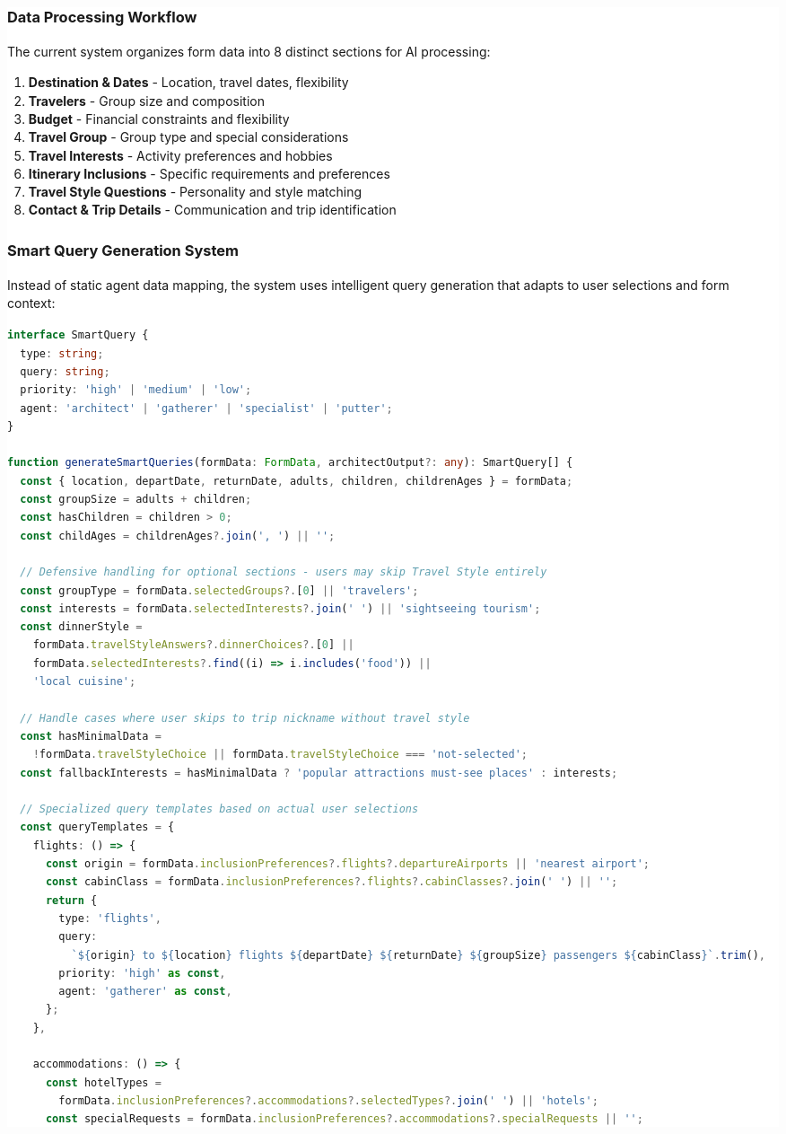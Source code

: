 ### Data Processing Workflow

The current system organizes form data into 8 distinct sections for AI processing:

1. **Destination & Dates** - Location, travel dates, flexibility
2. **Travelers** - Group size and composition
3. **Budget** - Financial constraints and flexibility
4. **Travel Group** - Group type and special considerations
5. **Travel Interests** - Activity preferences and hobbies
6. **Itinerary Inclusions** - Specific requirements and preferences
7. **Travel Style Questions** - Personality and style matching
8. **Contact & Trip Details** - Communication and trip identification

### Smart Query Generation System

Instead of static agent data mapping, the system uses intelligent query generation that adapts to user selections and form context:

```typescript
interface SmartQuery {
  type: string;
  query: string;
  priority: 'high' | 'medium' | 'low';
  agent: 'architect' | 'gatherer' | 'specialist' | 'putter';
}

function generateSmartQueries(formData: FormData, architectOutput?: any): SmartQuery[] {
  const { location, departDate, returnDate, adults, children, childrenAges } = formData;
  const groupSize = adults + children;
  const hasChildren = children > 0;
  const childAges = childrenAges?.join(', ') || '';

  // Defensive handling for optional sections - users may skip Travel Style entirely
  const groupType = formData.selectedGroups?.[0] || 'travelers';
  const interests = formData.selectedInterests?.join(' ') || 'sightseeing tourism';
  const dinnerStyle =
    formData.travelStyleAnswers?.dinnerChoices?.[0] ||
    formData.selectedInterests?.find((i) => i.includes('food')) ||
    'local cuisine';

  // Handle cases where user skips to trip nickname without travel style
  const hasMinimalData =
    !formData.travelStyleChoice || formData.travelStyleChoice === 'not-selected';
  const fallbackInterests = hasMinimalData ? 'popular attractions must-see places' : interests;

  // Specialized query templates based on actual user selections
  const queryTemplates = {
    flights: () => {
      const origin = formData.inclusionPreferences?.flights?.departureAirports || 'nearest airport';
      const cabinClass = formData.inclusionPreferences?.flights?.cabinClasses?.join(' ') || '';
      return {
        type: 'flights',
        query:
          `${origin} to ${location} flights ${departDate} ${returnDate} ${groupSize} passengers ${cabinClass}`.trim(),
        priority: 'high' as const,
        agent: 'gatherer' as const,
      };
    },

    accommodations: () => {
      const hotelTypes =
        formData.inclusionPreferences?.accommodations?.selectedTypes?.join(' ') || 'hotels';
      const specialRequests = formData.inclusionPreferences?.accommodations?.specialRequests || '';
```